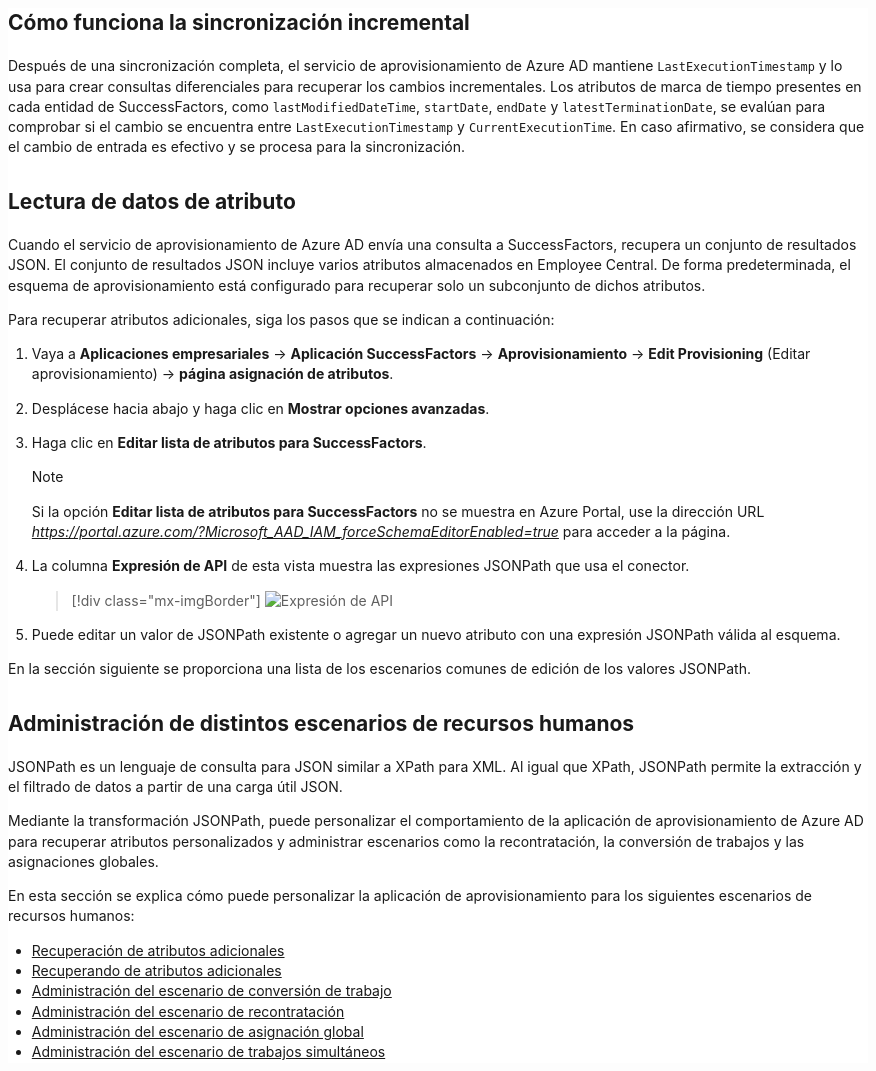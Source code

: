 ## <a name="how-incremental-sync-works"></a>Cómo funciona la sincronización incremental

Después de una sincronización completa, el servicio de aprovisionamiento de Azure AD mantiene `LastExecutionTimestamp` y lo usa para crear consultas diferenciales para recuperar los cambios incrementales. Los atributos de marca de tiempo presentes en cada entidad de SuccessFactors, como `lastModifiedDateTime`, `startDate`, `endDate` y `latestTerminationDate`, se evalúan para comprobar si el cambio se encuentra entre `LastExecutionTimestamp` y `CurrentExecutionTime`. En caso afirmativo, se considera que el cambio de entrada es efectivo y se procesa para la sincronización. 

## <a name="reading-attribute-data"></a>Lectura de datos de atributo

Cuando el servicio de aprovisionamiento de Azure AD envía una consulta a SuccessFactors, recupera un conjunto de resultados JSON. El conjunto de resultados JSON incluye varios atributos almacenados en Employee Central. De forma predeterminada, el esquema de aprovisionamiento está configurado para recuperar solo un subconjunto de dichos atributos. 

Para recuperar atributos adicionales, siga los pasos que se indican a continuación:
    
1. Vaya a **Aplicaciones empresariales** -> **Aplicación SuccessFactors** -> **Aprovisionamiento** -> **Edit Provisioning** (Editar aprovisionamiento) -> **página asignación de atributos**.
1. Desplácese hacia abajo y haga clic en **Mostrar opciones avanzadas**.
1. Haga clic en **Editar lista de atributos para SuccessFactors**. 

   > [!NOTE] 
   > Si la opción **Editar lista de atributos para SuccessFactors** no se muestra en Azure Portal, use la dirección URL *https://portal.azure.com/?Microsoft_AAD_IAM_forceSchemaEditorEnabled=true* para acceder a la página. 

1. La columna **Expresión de API** de esta vista muestra las expresiones JSONPath que usa el conector.

   >[!div class="mx-imgBorder"] 
   >![Expresión de API](media/sap-successfactors-integration-reference/jsonpath-api-expressions.png#lightbox)  

1. Puede editar un valor de JSONPath existente o agregar un nuevo atributo con una expresión JSONPath válida al esquema. 

En la sección siguiente se proporciona una lista de los escenarios comunes de edición de los valores JSONPath. 

## <a name="handling-different-hr-scenarios"></a>Administración de distintos escenarios de recursos humanos

JSONPath es un lenguaje de consulta para JSON similar a XPath para XML. Al igual que XPath, JSONPath permite la extracción y el filtrado de datos a partir de una carga útil JSON.

Mediante la transformación JSONPath, puede personalizar el comportamiento de la aplicación de aprovisionamiento de Azure AD para recuperar atributos personalizados y administrar escenarios como la recontratación, la conversión de trabajos y las asignaciones globales. 

En esta sección se explica cómo puede personalizar la aplicación de aprovisionamiento para los siguientes escenarios de recursos humanos: 
* [Recuperación de atributos adicionales](#retrieving-additional-attributes)
* [Recuperando de atributos adicionales](#retrieving-custom-attributes)
* [Administración del escenario de conversión de trabajo](#handling-worker-conversion-scenario)
* [Administración del escenario de recontratación](#handling-rehire-scenario)
* [Administración del escenario de asignación global](#handling-global-assignment-scenario)
* [Administración del escenario de trabajos simultáneos](#handling-concurrent-jobs-scenario)
